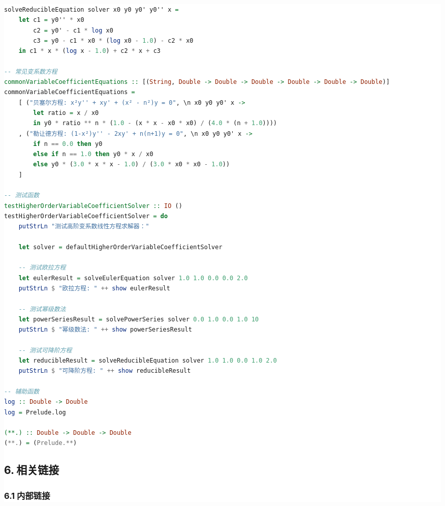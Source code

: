 ```haskell
solveReducibleEquation solver x0 y0 y0' y0'' x = 
    let c1 = y0'' * x0
        c2 = y0' - c1 * log x0
        c3 = y0 - c1 * x0 * (log x0 - 1.0) - c2 * x0
    in c1 * x * (log x - 1.0) + c2 * x + c3

-- 常见变系数方程
commonVariableCoefficientEquations :: [(String, Double -> Double -> Double -> Double -> Double -> Double)]
commonVariableCoefficientEquations =
    [ ("贝塞尔方程: x²y'' + xy' + (x² - n²)y = 0", \n x0 y0 y0' x -> 
        let ratio = x / x0
        in y0 * ratio ** n * (1.0 - (x * x - x0 * x0) / (4.0 * (n + 1.0))))
    , ("勒让德方程: (1-x²)y'' - 2xy' + n(n+1)y = 0", \n x0 y0 y0' x -> 
        if n == 0.0 then y0
        else if n == 1.0 then y0 * x / x0
        else y0 * (3.0 * x * x - 1.0) / (3.0 * x0 * x0 - 1.0))
    ]

-- 测试函数
testHigherOrderVariableCoefficientSolver :: IO ()
testHigherOrderVariableCoefficientSolver = do
    putStrLn "测试高阶变系数线性方程求解器："
    
    let solver = defaultHigherOrderVariableCoefficientSolver
    
    -- 测试欧拉方程
    let eulerResult = solveEulerEquation solver 1.0 1.0 0.0 0.0 2.0
    putStrLn $ "欧拉方程: " ++ show eulerResult
    
    -- 测试幂级数法
    let powerSeriesResult = solvePowerSeries solver 0.0 1.0 0.0 1.0 10
    putStrLn $ "幂级数法: " ++ show powerSeriesResult
    
    -- 测试可降阶方程
    let reducibleResult = solveReducibleEquation solver 1.0 1.0 0.0 1.0 2.0
    putStrLn $ "可降阶方程: " ++ show reducibleResult

-- 辅助函数
log :: Double -> Double
log = Prelude.log

(**.) :: Double -> Double -> Double
(**.) = (Prelude.**)
```

## 6. 相关链接

### 6.1 内部链接
